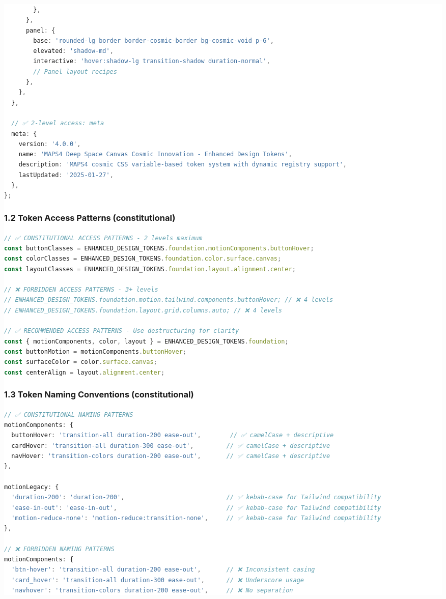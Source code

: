 ```ts
        },
      },
      panel: {
        base: 'rounded-lg border border-cosmic-border bg-cosmic-void p-6',
        elevated: 'shadow-md',
        interactive: 'hover:shadow-lg transition-shadow duration-normal',
        // Panel layout recipes
      },
    },
  },

  // ✅ 2-level access: meta
  meta: {
    version: '4.0.0',
    name: 'MAPS4 Deep Space Canvas Cosmic Innovation - Enhanced Design Tokens',
    description: 'MAPS4 cosmic CSS variable-based token system with dynamic registry support',
    lastUpdated: '2025-01-27',
  },
};
```

### 1.2 Token Access Patterns (constitutional)

```ts
// ✅ CONSTITUTIONAL ACCESS PATTERNS - 2 levels maximum
const buttonClasses = ENHANCED_DESIGN_TOKENS.foundation.motionComponents.buttonHover;
const colorClasses = ENHANCED_DESIGN_TOKENS.foundation.color.surface.canvas;
const layoutClasses = ENHANCED_DESIGN_TOKENS.foundation.layout.alignment.center;

// ❌ FORBIDDEN ACCESS PATTERNS - 3+ levels
// ENHANCED_DESIGN_TOKENS.foundation.motion.tailwind.components.buttonHover; // ❌ 4 levels
// ENHANCED_DESIGN_TOKENS.foundation.layout.grid.columns.auto; // ❌ 4 levels

// ✅ RECOMMENDED ACCESS PATTERNS - Use destructuring for clarity
const { motionComponents, color, layout } = ENHANCED_DESIGN_TOKENS.foundation;
const buttonMotion = motionComponents.buttonHover;
const surfaceColor = color.surface.canvas;
const centerAlign = layout.alignment.center;
```

### 1.3 Token Naming Conventions (constitutional)

```ts
// ✅ CONSTITUTIONAL NAMING PATTERNS
motionComponents: {
  buttonHover: 'transition-all duration-200 ease-out',        // ✅ camelCase + descriptive
  cardHover: 'transition-all duration-300 ease-out',         // ✅ camelCase + descriptive
  navHover: 'transition-colors duration-200 ease-out',       // ✅ camelCase + descriptive
},

motionLegacy: {
  'duration-200': 'duration-200',                            // ✅ kebab-case for Tailwind compatibility
  'ease-in-out': 'ease-in-out',                              // ✅ kebab-case for Tailwind compatibility
  'motion-reduce-none': 'motion-reduce:transition-none',     // ✅ kebab-case for Tailwind compatibility
},

// ❌ FORBIDDEN NAMING PATTERNS
motionComponents: {
  'btn-hover': 'transition-all duration-200 ease-out',       // ❌ Inconsistent casing
  'card_hover': 'transition-all duration-300 ease-out',      // ❌ Underscore usage
  'navhover': 'transition-colors duration-200 ease-out',     // ❌ No separation
```